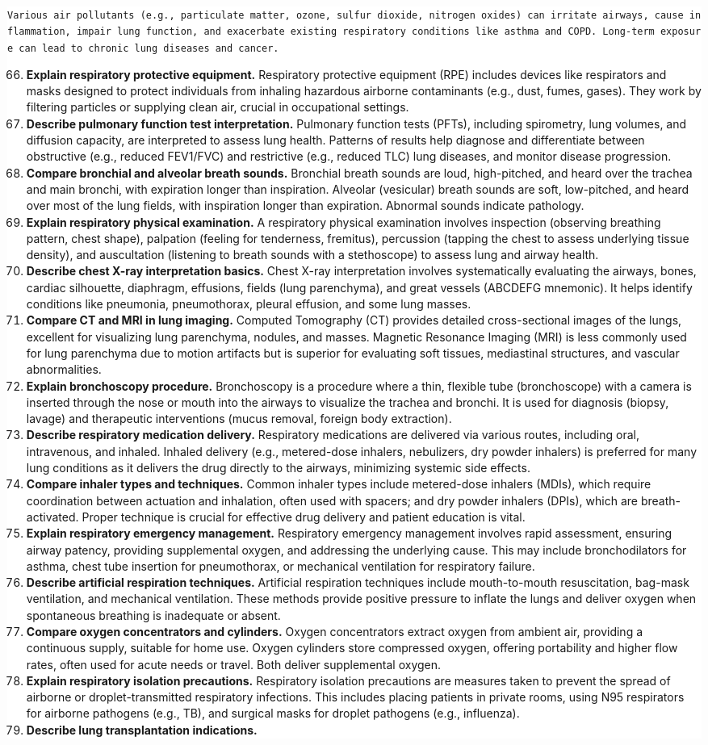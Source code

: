    Various air pollutants (e.g., particulate matter, ozone, sulfur dioxide, nitrogen oxides) can irritate airways, cause inflammation, impair lung function, and exacerbate existing respiratory conditions like asthma and COPD. Long-term exposure can lead to chronic lung diseases and cancer.
66. **Explain respiratory protective equipment.**
    Respiratory protective equipment (RPE) includes devices like respirators and masks designed to protect individuals from inhaling hazardous airborne contaminants (e.g., dust, fumes, gases). They work by filtering particles or supplying clean air, crucial in occupational settings.
67. **Describe pulmonary function test interpretation.**
    Pulmonary function tests (PFTs), including spirometry, lung volumes, and diffusion capacity, are interpreted to assess lung health. Patterns of results help diagnose and differentiate between obstructive (e.g., reduced FEV1/FVC) and restrictive (e.g., reduced TLC) lung diseases, and monitor disease progression.
68. **Compare bronchial and alveolar breath sounds.**
    Bronchial breath sounds are loud, high-pitched, and heard over the trachea and main bronchi, with expiration longer than inspiration. Alveolar (vesicular) breath sounds are soft, low-pitched, and heard over most of the lung fields, with inspiration longer than expiration. Abnormal sounds indicate pathology.
69. **Explain respiratory physical examination.**
    A respiratory physical examination involves inspection (observing breathing pattern, chest shape), palpation (feeling for tenderness, fremitus), percussion (tapping the chest to assess underlying tissue density), and auscultation (listening to breath sounds with a stethoscope) to assess lung and airway health.
70. **Describe chest X-ray interpretation basics.**
    Chest X-ray interpretation involves systematically evaluating the airways, bones, cardiac silhouette, diaphragm, effusions, fields (lung parenchyma), and great vessels (ABCDEFG mnemonic). It helps identify conditions like pneumonia, pneumothorax, pleural effusion, and some lung masses.
71. **Compare CT and MRI in lung imaging.**
    Computed Tomography (CT) provides detailed cross-sectional images of the lungs, excellent for visualizing lung parenchyma, nodules, and masses. Magnetic Resonance Imaging (MRI) is less commonly used for lung parenchyma due to motion artifacts but is superior for evaluating soft tissues, mediastinal structures, and vascular abnormalities.
72. **Explain bronchoscopy procedure.**
    Bronchoscopy is a procedure where a thin, flexible tube (bronchoscope) with a camera is inserted through the nose or mouth into the airways to visualize the trachea and bronchi. It is used for diagnosis (biopsy, lavage) and therapeutic interventions (mucus removal, foreign body extraction).
73. **Describe respiratory medication delivery.**
    Respiratory medications are delivered via various routes, including oral, intravenous, and inhaled. Inhaled delivery (e.g., metered-dose inhalers, nebulizers, dry powder inhalers) is preferred for many lung conditions as it delivers the drug directly to the airways, minimizing systemic side effects.
74. **Compare inhaler types and techniques.**
    Common inhaler types include metered-dose inhalers (MDIs), which require coordination between actuation and inhalation, often used with spacers; and dry powder inhalers (DPIs), which are breath-activated. Proper technique is crucial for effective drug delivery and patient education is vital.
75. **Explain respiratory emergency management.**
    Respiratory emergency management involves rapid assessment, ensuring airway patency, providing supplemental oxygen, and addressing the underlying cause. This may include bronchodilators for asthma, chest tube insertion for pneumothorax, or mechanical ventilation for respiratory failure.
76. **Describe artificial respiration techniques.**
    Artificial respiration techniques include mouth-to-mouth resuscitation, bag-mask ventilation, and mechanical ventilation. These methods provide positive pressure to inflate the lungs and deliver oxygen when spontaneous breathing is inadequate or absent.
77. **Compare oxygen concentrators and cylinders.**
    Oxygen concentrators extract oxygen from ambient air, providing a continuous supply, suitable for home use. Oxygen cylinders store compressed oxygen, offering portability and higher flow rates, often used for acute needs or travel. Both deliver supplemental oxygen.
78. **Explain respiratory isolation precautions.**
    Respiratory isolation precautions are measures taken to prevent the spread of airborne or droplet-transmitted respiratory infections. This includes placing patients in private rooms, using N95 respirators for airborne pathogens (e.g., TB), and surgical masks for droplet pathogens (e.g., influenza).
79. **Describe lung transplantation indications.**
